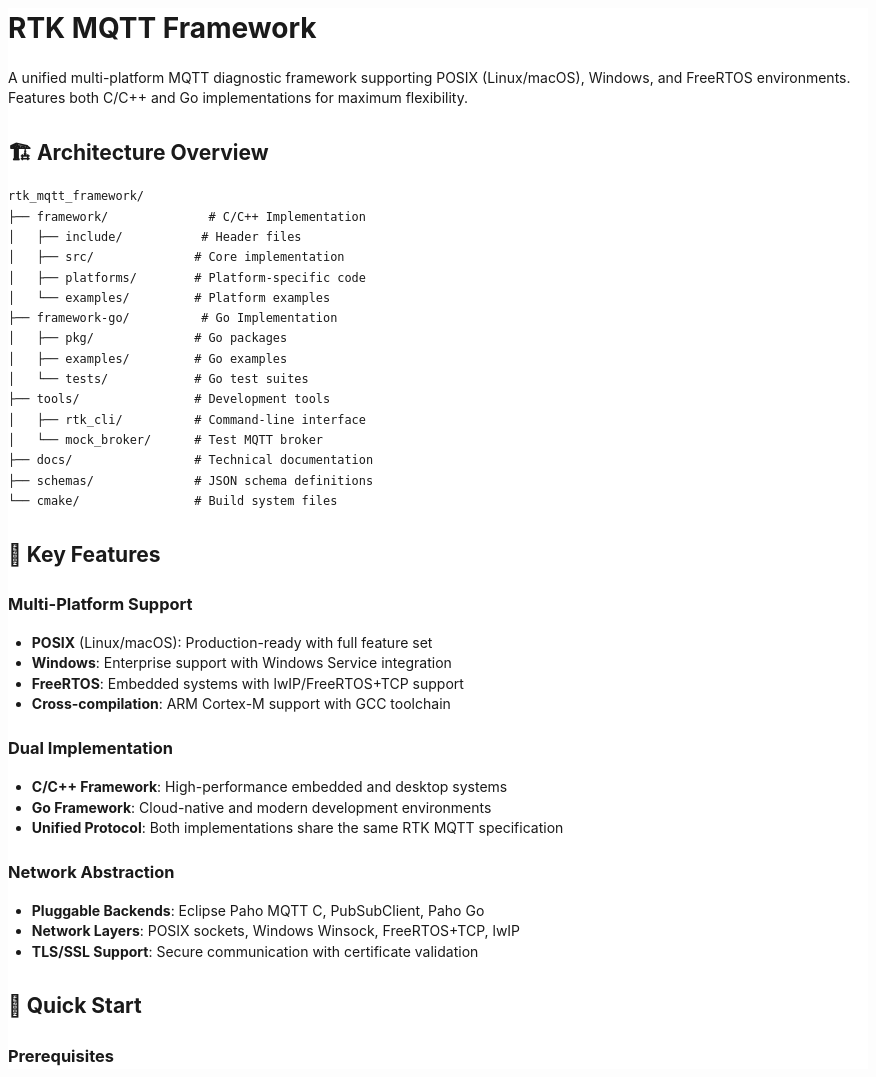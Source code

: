 # RTK MQTT Framework

A unified multi-platform MQTT diagnostic framework supporting POSIX (Linux/macOS), Windows, and FreeRTOS environments. Features both C/C++ and Go implementations for maximum flexibility.

## 🏗️ Architecture Overview

```
rtk_mqtt_framework/
├── framework/              # C/C++ Implementation
│   ├── include/           # Header files  
│   ├── src/              # Core implementation
│   ├── platforms/        # Platform-specific code
│   └── examples/         # Platform examples
├── framework-go/          # Go Implementation  
│   ├── pkg/              # Go packages
│   ├── examples/         # Go examples
│   └── tests/            # Go test suites
├── tools/                # Development tools
│   ├── rtk_cli/          # Command-line interface
│   └── mock_broker/      # Test MQTT broker
├── docs/                 # Technical documentation
├── schemas/              # JSON schema definitions
└── cmake/                # Build system files
```

## 🎯 Key Features

### Multi-Platform Support
- **POSIX** (Linux/macOS): Production-ready with full feature set
- **Windows**: Enterprise support with Windows Service integration  
- **FreeRTOS**: Embedded systems with lwIP/FreeRTOS+TCP support
- **Cross-compilation**: ARM Cortex-M support with GCC toolchain

### Dual Implementation
- **C/C++ Framework**: High-performance embedded and desktop systems
- **Go Framework**: Cloud-native and modern development environments
- **Unified Protocol**: Both implementations share the same RTK MQTT specification

### Network Abstraction
- **Pluggable Backends**: Eclipse Paho MQTT C, PubSubClient, Paho Go
- **Network Layers**: POSIX sockets, Windows Winsock, FreeRTOS+TCP, lwIP
- **TLS/SSL Support**: Secure communication with certificate validation

## 🚀 Quick Start

### Prerequisites
